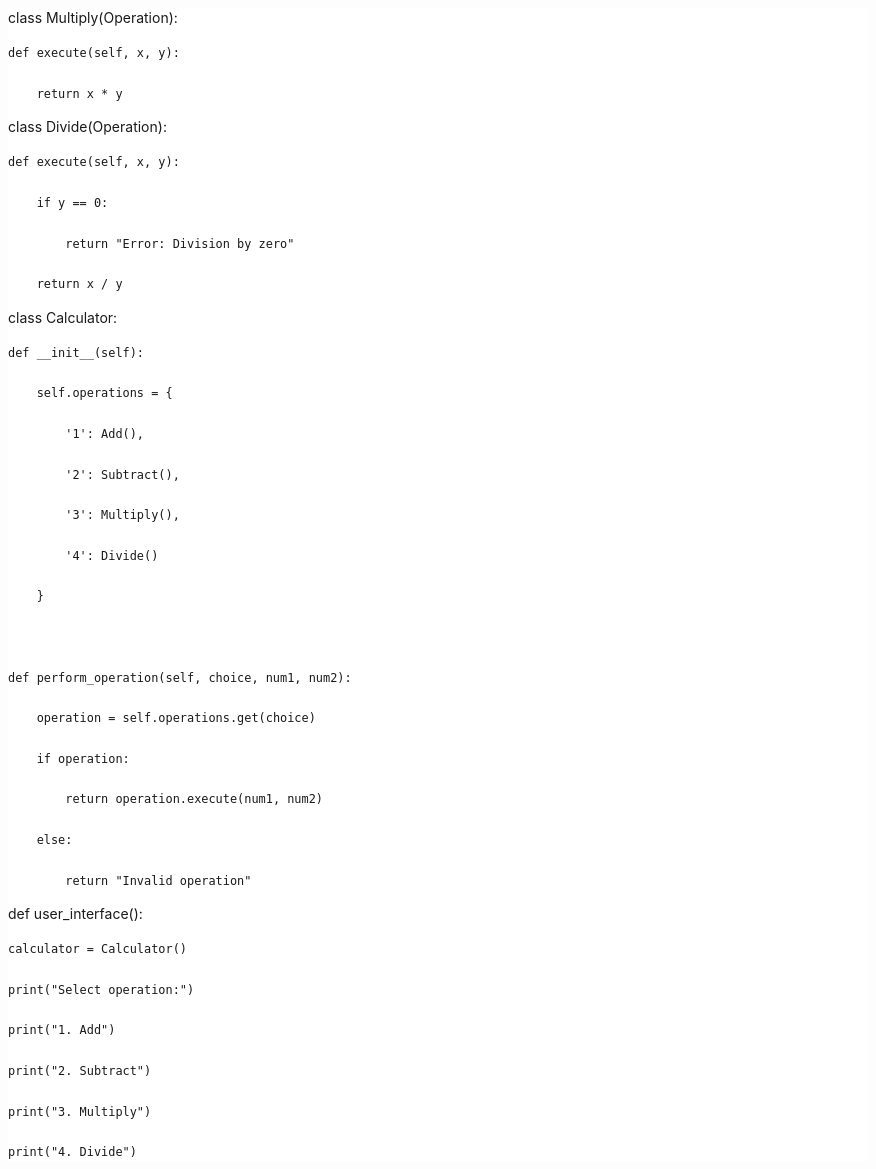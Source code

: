   

class Multiply(Operation): 

    def execute(self, x, y): 

        return x * y 

  

class Divide(Operation): 

    def execute(self, x, y): 

        if y == 0: 

            return "Error: Division by zero" 

        return x / y 

  

class Calculator: 

    def __init__(self): 

        self.operations = { 

            '1': Add(), 

            '2': Subtract(), 

            '3': Multiply(), 

            '4': Divide() 

        } 

  

    def perform_operation(self, choice, num1, num2): 

        operation = self.operations.get(choice) 

        if operation: 

            return operation.execute(num1, num2) 

        else: 

            return "Invalid operation" 

  

def user_interface(): 

    calculator = Calculator() 

    print("Select operation:") 

    print("1. Add") 

    print("2. Subtract") 

    print("3. Multiply") 

    print("4. Divide") 

  
